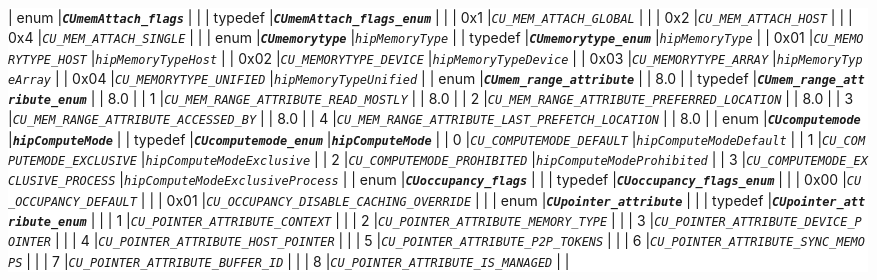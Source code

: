 | enum         |***`CUmemAttach_flags`***                                           |                                                            |
| typedef      |***`CUmemAttach_flags_enum`***                                      |                                                            |
|          0x1 |*`CU_MEM_ATTACH_GLOBAL`*                                            |                                                            |
|          0x2 |*`CU_MEM_ATTACH_HOST`*                                              |                                                            |
|          0x4 |*`CU_MEM_ATTACH_SINGLE`*                                            |                                                            |
| enum         |***`CUmemorytype`***                                                |*`hipMemoryType`*                                           |
| typedef      |***`CUmemorytype_enum`***                                           |*`hipMemoryType`*                                           |
|         0x01 |*`CU_MEMORYTYPE_HOST`*                                              |*`hipMemoryTypeHost`*                                       |
|         0x02 |*`CU_MEMORYTYPE_DEVICE`*                                            |*`hipMemoryTypeDevice`*                                     |
|         0x03 |*`CU_MEMORYTYPE_ARRAY`*                                             |*`hipMemoryTypeArray`*                                      |
|         0x04 |*`CU_MEMORYTYPE_UNIFIED`*                                           |*`hipMemoryTypeUnified`*                                    |
| enum         |***`CUmem_range_attribute`***                                       |                                                            | 8.0              |
| typedef      |***`CUmem_range_attribute_enum`***                                  |                                                            | 8.0              |
|            1 |*`CU_MEM_RANGE_ATTRIBUTE_READ_MOSTLY`*                              |                                                            | 8.0              |
|            2 |*`CU_MEM_RANGE_ATTRIBUTE_PREFERRED_LOCATION`*                       |                                                            | 8.0              |
|            3 |*`CU_MEM_RANGE_ATTRIBUTE_ACCESSED_BY`*                              |                                                            | 8.0              |
|            4 |*`CU_MEM_RANGE_ATTRIBUTE_LAST_PREFETCH_LOCATION`*                   |                                                            | 8.0              |
| enum         |***`CUcomputemode`***                                               |***`hipComputeMode`***                                      |
| typedef      |***`CUcomputemode_enum`***                                          |***`hipComputeMode`***                                      |
|            0 |*`CU_COMPUTEMODE_DEFAULT`*                                          |*`hipComputeModeDefault`*                                   |
|            1 |*`CU_COMPUTEMODE_EXCLUSIVE`*                                        |*`hipComputeModeExclusive`*                                 |
|            2 |*`CU_COMPUTEMODE_PROHIBITED`*                                       |*`hipComputeModeProhibited`*                                |
|            3 |*`CU_COMPUTEMODE_EXCLUSIVE_PROCESS`*                                |*`hipComputeModeExclusiveProcess`*                          |
| enum         |***`CUoccupancy_flags`***                                           |                                                            |
| typedef      |***`CUoccupancy_flags_enum`***                                      |                                                            |
|         0x00 |*`CU_OCCUPANCY_DEFAULT`*                                            |                                                            |
|         0x01 |*`CU_OCCUPANCY_DISABLE_CACHING_OVERRIDE`*                           |                                                            |
| enum         |***`CUpointer_attribute`***                                         |                                                            |
| typedef      |***`CUpointer_attribute_enum`***                                    |                                                            |
|            1 |*`CU_POINTER_ATTRIBUTE_CONTEXT`*                                    |                                                            |
|            2 |*`CU_POINTER_ATTRIBUTE_MEMORY_TYPE`*                                |                                                            |
|            3 |*`CU_POINTER_ATTRIBUTE_DEVICE_POINTER`*                             |                                                            |
|            4 |*`CU_POINTER_ATTRIBUTE_HOST_POINTER`*                               |                                                            |
|            5 |*`CU_POINTER_ATTRIBUTE_P2P_TOKENS`*                                 |                                                            |
|            6 |*`CU_POINTER_ATTRIBUTE_SYNC_MEMOPS`*                                |                                                            |
|            7 |*`CU_POINTER_ATTRIBUTE_BUFFER_ID`*                                  |                                                            |
|            8 |*`CU_POINTER_ATTRIBUTE_IS_MANAGED`*                                 |                                                            |